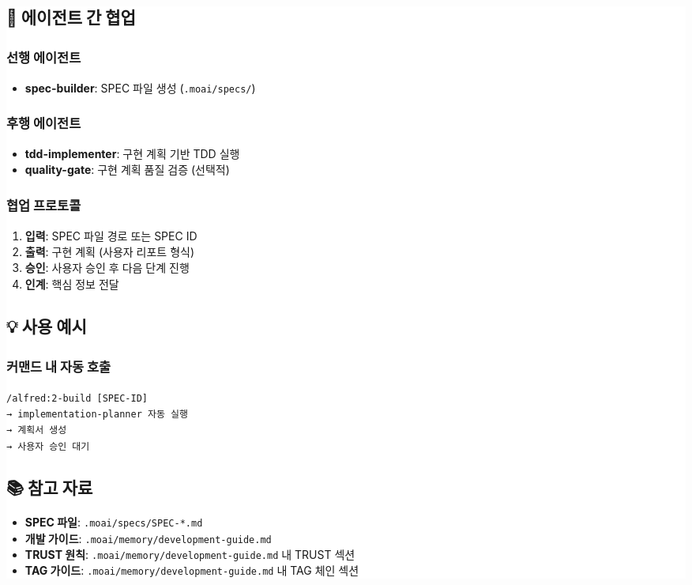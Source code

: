 ## 🔗 에이전트 간 협업

### 선행 에이전트
- **spec-builder**: SPEC 파일 생성 (`.moai/specs/`)

### 후행 에이전트
- **tdd-implementer**: 구현 계획 기반 TDD 실행
- **quality-gate**: 구현 계획 품질 검증 (선택적)

### 협업 프로토콜
1. **입력**: SPEC 파일 경로 또는 SPEC ID
2. **출력**: 구현 계획 (사용자 리포트 형식)
3. **승인**: 사용자 승인 후 다음 단계 진행
4. **인계**: 핵심 정보 전달

## 💡 사용 예시

### 커맨드 내 자동 호출
```
/alfred:2-build [SPEC-ID]
→ implementation-planner 자동 실행
→ 계획서 생성
→ 사용자 승인 대기
```

## 📚 참고 자료

- **SPEC 파일**: `.moai/specs/SPEC-*.md`
- **개발 가이드**: `.moai/memory/development-guide.md`
- **TRUST 원칙**: `.moai/memory/development-guide.md` 내 TRUST 섹션
- **TAG 가이드**: `.moai/memory/development-guide.md` 내 TAG 체인 섹션

